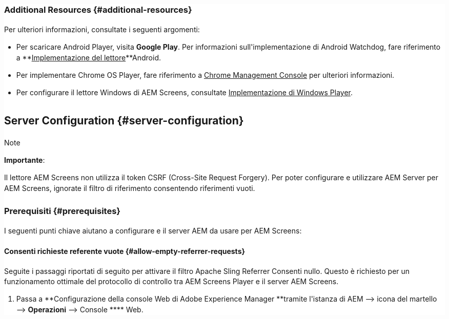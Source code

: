 

### Additional Resources {#additional-resources}

Per ulteriori informazioni, consultate i seguenti argomenti:

* Per scaricare Android Player, visita **Google Play**. Per informazioni sull&#39;implementazione di Android Watchdog, fare riferimento a **[Implementazione del lettore](implementing-android-player.md)**Android.

* Per implementare Chrome OS Player, fare riferimento a [Chrome Management Console](implementing-chrome-os-player.md) per ulteriori informazioni.
* Per configurare il lettore Windows di AEM Screens, consultate [Implementazione di Windows Player](implementing-windows-player.md).

## Server Configuration {#server-configuration}

>[!NOTE]
>
>**Importante**:
>
>Il lettore AEM Screens non utilizza il token CSRF (Cross-Site Request Forgery). Per poter configurare e utilizzare AEM Server per AEM Screens, ignorate il filtro di riferimento consentendo riferimenti vuoti.

### Prerequisiti {#prerequisites}

I seguenti punti chiave aiutano a configurare e il server AEM da usare per AEM Screens:

#### Consenti richieste referente vuote {#allow-empty-referrer-requests}

Seguite i passaggi riportati di seguito per attivare il filtro Apache Sling Referrer Consenti nullo. Questo è richiesto per un funzionamento ottimale del protocollo di controllo tra AEM Screens Player e il server AEM Screens.

1. Passa a **Configurazione della console Web di Adobe Experience Manager **tramite l&#39;istanza di AEM —> icona del martello —> **Operazioni** —> Console **** Web.
